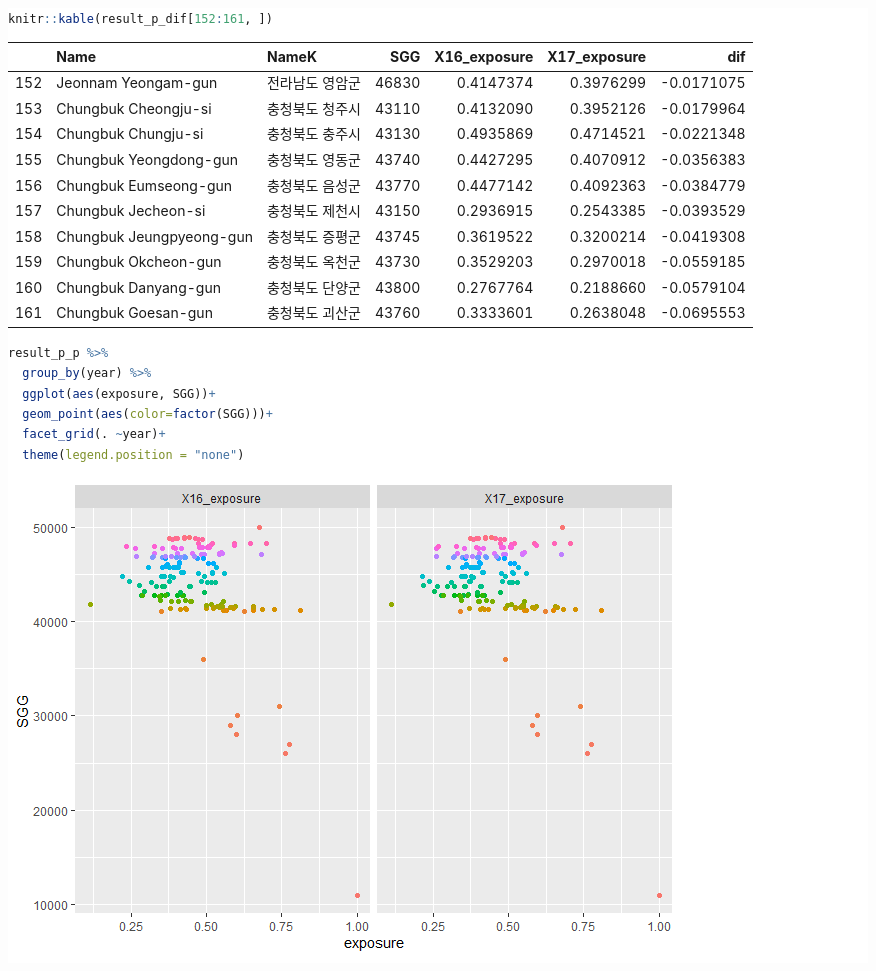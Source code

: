 ``` r
knitr::kable(result_p_dif[152:161, ]) 
```

|     | Name                     | NameK    |   SGG | X16\_exposure | X17\_exposure |         dif |
| --- | :----------------------- | :------- | ----: | ------------: | ------------: | ----------: |
| 152 | Jeonnam Yeongam-gun      | 전라남도 영암군 | 46830 |     0.4147374 |     0.3976299 | \-0.0171075 |
| 153 | Chungbuk Cheongju-si     | 충청북도 청주시 | 43110 |     0.4132090 |     0.3952126 | \-0.0179964 |
| 154 | Chungbuk Chungju-si      | 충청북도 충주시 | 43130 |     0.4935869 |     0.4714521 | \-0.0221348 |
| 155 | Chungbuk Yeongdong-gun   | 충청북도 영동군 | 43740 |     0.4427295 |     0.4070912 | \-0.0356383 |
| 156 | Chungbuk Eumseong-gun    | 충청북도 음성군 | 43770 |     0.4477142 |     0.4092363 | \-0.0384779 |
| 157 | Chungbuk Jecheon-si      | 충청북도 제천시 | 43150 |     0.2936915 |     0.2543385 | \-0.0393529 |
| 158 | Chungbuk Jeungpyeong-gun | 충청북도 증평군 | 43745 |     0.3619522 |     0.3200214 | \-0.0419308 |
| 159 | Chungbuk Okcheon-gun     | 충청북도 옥천군 | 43730 |     0.3529203 |     0.2970018 | \-0.0559185 |
| 160 | Chungbuk Danyang-gun     | 충청북도 단양군 | 43800 |     0.2767764 |     0.2188660 | \-0.0579104 |
| 161 | Chungbuk Goesan-gun      | 충청북도 괴산군 | 43760 |     0.3333601 |     0.2638048 | \-0.0695553 |

``` r
result_p_p %>% 
  group_by(year) %>% 
  ggplot(aes(exposure, SGG))+
  geom_point(aes(color=factor(SGG)))+
  facet_grid(. ~year)+
  theme(legend.position = "none")
```

![](exposure_result_files/figure-gfm/unnamed-chunk-25-1.png)
